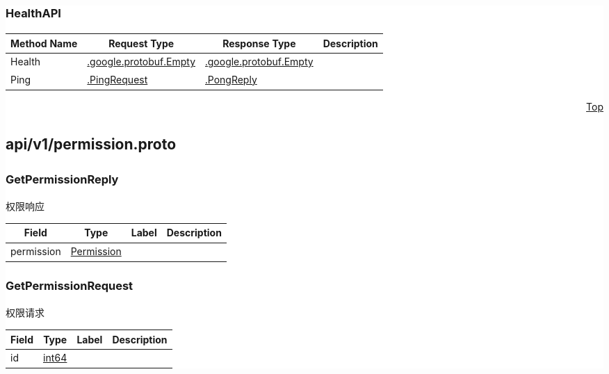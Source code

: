 



 

 

 


<a name="-HealthAPI"></a>

### HealthAPI


| Method Name | Request Type | Response Type | Description |
| ----------- | ------------ | ------------- | ------------|
| Health | [.google.protobuf.Empty](#google-protobuf-Empty) | [.google.protobuf.Empty](#google-protobuf-Empty) |  |
| Ping | [.PingRequest](#PingRequest) | [.PongReply](#PongReply) |  |

 



<a name="api_v1_permission-proto"></a>
<p align="right"><a href="#top">Top</a></p>

## api/v1/permission.proto



<a name="api-v1-GetPermissionReply"></a>

### GetPermissionReply
权限响应


| Field | Type | Label | Description |
| ----- | ---- | ----- | ----------- |
| permission | [Permission](#api-v1-Permission) |  |  |






<a name="api-v1-GetPermissionRequest"></a>

### GetPermissionRequest
权限请求


| Field | Type | Label | Description |
| ----- | ---- | ----- | ----------- |
| id | [int64](#int64) |  |  |






<a name="api-v1-ListPermissionReply"></a>
